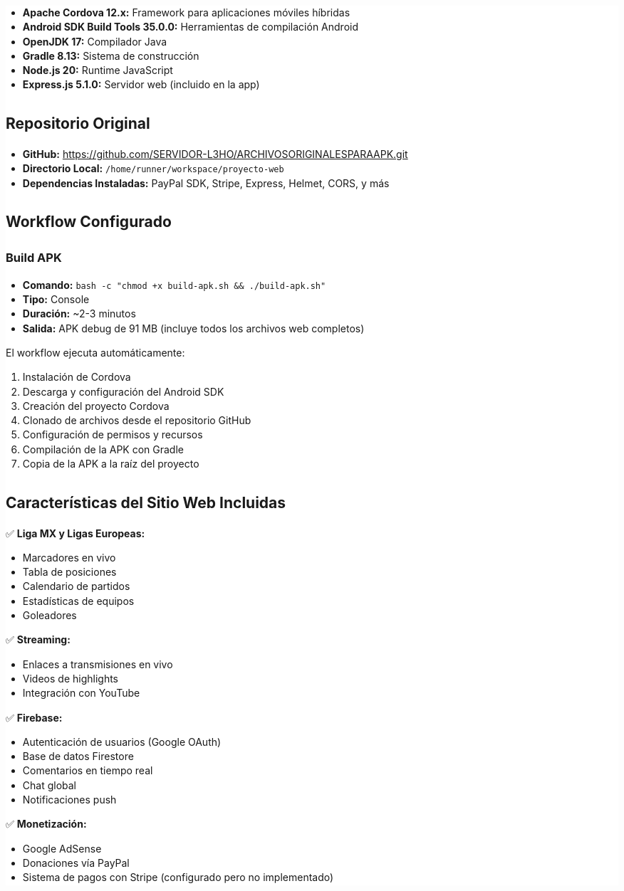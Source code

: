 - **Apache Cordova 12.x:** Framework para aplicaciones móviles híbridas
- **Android SDK Build Tools 35.0.0:** Herramientas de compilación Android
- **OpenJDK 17:** Compilador Java
- **Gradle 8.13:** Sistema de construcción
- **Node.js 20:** Runtime JavaScript
- **Express.js 5.1.0:** Servidor web (incluido en la app)

## Repositorio Original

- **GitHub:** https://github.com/SERVIDOR-L3HO/ARCHIVOSORIGINALESPARAAPK.git
- **Directorio Local:** `/home/runner/workspace/proyecto-web`
- **Dependencias Instaladas:** PayPal SDK, Stripe, Express, Helmet, CORS, y más

## Workflow Configurado

### Build APK
- **Comando:** `bash -c "chmod +x build-apk.sh && ./build-apk.sh"`
- **Tipo:** Console
- **Duración:** ~2-3 minutos
- **Salida:** APK debug de 91 MB (incluye todos los archivos web completos)

El workflow ejecuta automáticamente:
1. Instalación de Cordova
2. Descarga y configuración del Android SDK
3. Creación del proyecto Cordova
4. Clonado de archivos desde el repositorio GitHub
5. Configuración de permisos y recursos
6. Compilación de la APK con Gradle
7. Copia de la APK a la raíz del proyecto

## Características del Sitio Web Incluidas

✅ **Liga MX y Ligas Europeas:**
- Marcadores en vivo
- Tabla de posiciones
- Calendario de partidos
- Estadísticas de equipos
- Goleadores

✅ **Streaming:**
- Enlaces a transmisiones en vivo
- Videos de highlights
- Integración con YouTube

✅ **Firebase:**
- Autenticación de usuarios (Google OAuth)
- Base de datos Firestore
- Comentarios en tiempo real
- Chat global
- Notificaciones push

✅ **Monetización:**
- Google AdSense
- Donaciones vía PayPal
- Sistema de pagos con Stripe (configurado pero no implementado)
